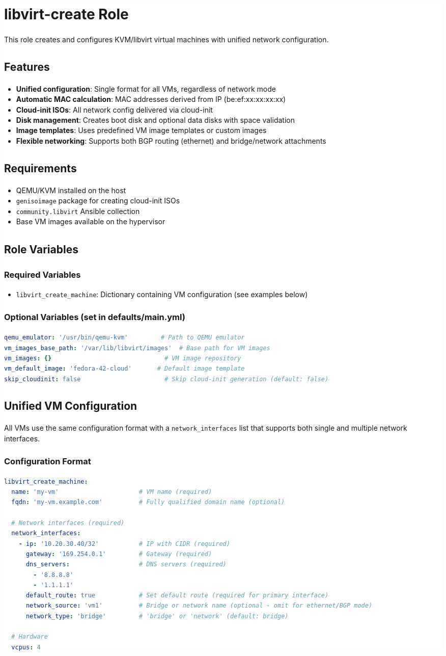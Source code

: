 # libvirt-create Role

This role creates and configures KVM/libvirt virtual machines with unified network configuration.

## Features

- **Unified configuration**: Single format for all VMs, regardless of network mode
- **Automatic MAC calculation**: MAC addresses derived from IP (be:ef:xx:xx:xx:xx)
- **Cloud-init ISOs**: All network config delivered via cloud-init
- **Disk management**: Creates boot disk and optional data disks with space validation
- **Image templates**: Uses predefined VM image templates or custom images
- **Flexible networking**: Supports both BGP routing (ethernet) and bridge/network attachments

## Requirements

- QEMU/KVM installed on the host
- `genisoimage` package for creating cloud-init ISOs
- `community.libvirt` Ansible collection
- Base VM images available on the hypervisor

## Role Variables

### Required Variables

- `libvirt_create_machine`: Dictionary containing VM configuration (see examples below)

### Optional Variables (set in defaults/main.yml)

```yaml
qemu_emulator: '/usr/bin/qemu-kvm'         # Path to QEMU emulator
vm_images_base_path: '/var/lib/libvirt/images'  # Base path for VM images
vm_images: {}                               # VM image repository
vm_default_image: 'fedora-42-cloud'       # Default image template
skip_cloudinit: false                       # Skip cloud-init generation (default: false)
```

## Unified VM Configuration

All VMs use the same configuration format with a `network_interfaces` list that supports both single and multiple network interfaces.

### Configuration Format

```yaml
libvirt_create_machine:
  name: 'my-vm'                      # VM name (required)
  fqdn: 'my-vm.example.com'          # Fully qualified domain name (optional)

  # Network interfaces (required)
  network_interfaces:
    - ip: '10.20.30.40/32'           # IP with CIDR (required)
      gateway: '169.254.0.1'         # Gateway (required)
      dns_servers:                   # DNS servers (required)
        - '8.8.8.8'
        - '1.1.1.1'
      default_route: true            # Set default route (required for primary interface)
      network_source: 'vm1'          # Bridge or network name (optional - omit for ethernet/BGP mode)
      network_type: 'bridge'         # 'bridge' or 'network' (default: bridge)

  # Hardware
  vcpus: 4
```